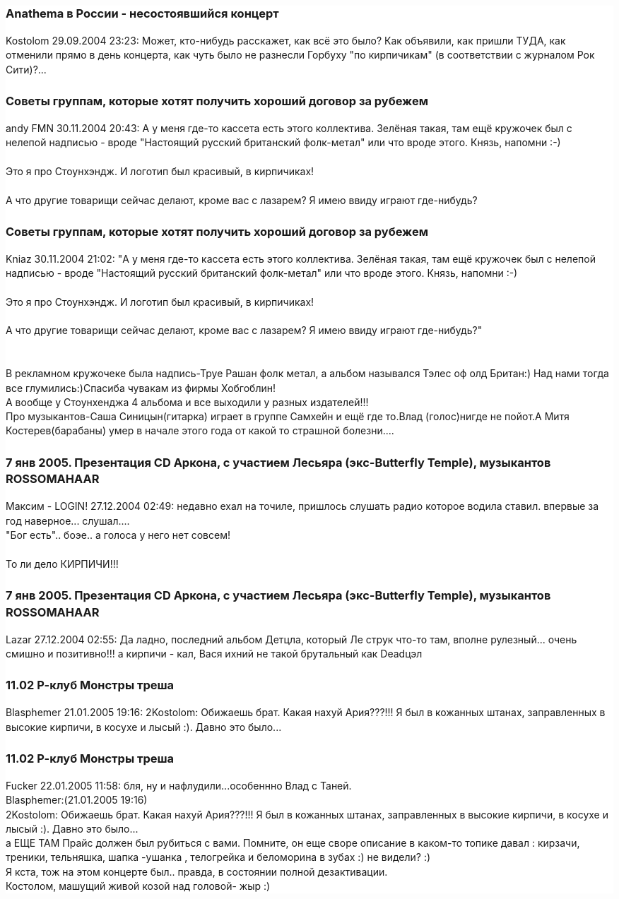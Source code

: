 ### Anathema в России - несостоявшийся концерт

Kostolom 29.09.2004 23:23:
Может, кто-нибудь расскажет, как всё это было? Как объявили, как пришли ТУДА, как отменили прямо в день концерта, как чуть было не разнесли Горбуху "по кирпичикам" (в соответствии с журналом Рок Сити)?...

### Советы группам, которые хотят получить хороший договор за рубежем

andy FMN 30.11.2004 20:43:
А у меня где-то кассета есть этого коллектива. Зелёная такая, там ещё кружочек был с нелепой надписью - вроде "Настоящий русский британский фолк-метал" или что вроде этого. Князь, напомни :-)<BR><BR>Это я про Стоунхэндж. И логотип был красивый, в кирпичиках!<BR><BR>А что другие товарищи сейчас делают, кроме вас с лазарем? Я имею ввиду играют где-нибудь?

### Советы группам, которые хотят получить хороший договор за рубежем

Kniaz 30.11.2004 21:02:
 "А у меня где-то кассета есть этого коллектива. Зелёная такая, там ещё кружочек был с нелепой надписью - вроде "Настоящий русский британский фолк-метал" или что вроде этого. Князь, напомни :-)<BR><BR>Это я про Стоунхэндж. И логотип был красивый, в кирпичиках!<BR><BR>А что другие товарищи сейчас делают, кроме вас с лазарем? Я имею ввиду играют где-нибудь?"<BR><BR><BR>В рекламном кружочеке была надпись-Труе Рашан фолк метал, а альбом назывался Тэлес оф олд Британ:) Над нами тогда все глумились:)Спасиба чувакам из фирмы Хобгоблин!<BR>А вообще у Стоунхенджа 4 альбома и все выходили у разных издателей!!!<BR>Про музыкантов-Саша Синицын(гитарка) играет в группе Самхейн и ещё где то.Влад (голос)нигде не пойот.А Митя Костерев(барабаны) умер в начале этого года от какой то страшной болезни....<BR> 

### 7 янв 2005. Презентация CD Аркона, с участием Лесьяра (экс-Butterfly Temple), музыкантов ROSSOMAHAAR

Максим - LOGIN! 27.12.2004 02:49:
недавно ехал на точиле, пришлось слушать радио которое водила ставил. впервые за год наверное... слушал....<BR>"Бог есть".. боэе.. а голоса у него нет совсем!<BR><BR>То ли дело КИРПИЧИ!!!

### 7 янв 2005. Презентация CD Аркона, с участием Лесьяра (экс-Butterfly Temple), музыкантов ROSSOMAHAAR

Lazar 27.12.2004 02:55:
Да ладно, последний альбом Детцла, который Ле струк  что-то там, вполне рулезный... очень смишно и позитивно!!! а кирпичи - кал, Вася ихний не такой брутальный как Deadцэл

### 11.02 Р-клуб Монстры треша

Blasphemer 21.01.2005 19:16:
2Kostolom: Обижаешь брат. Какая нахуй Ария???!!! Я был в кожанных штанах, заправленных в высокие кирпичи, в косухе и лысый :). Давно это было...

### 11.02 Р-клуб Монстры треша

Fucker 22.01.2005 11:58:
бля, ну и нафлудили...особеннно Влад с Таней.<BR>  Blasphemer:(21.01.2005 19:16)     <BR>  2Kostolom: Обижаешь брат. Какая нахуй Ария???!!! Я был в кожанных штанах, заправленных в высокие кирпичи, в косухе и лысый :). Давно это было...<BR>а ЕЩЕ ТАМ  Прайс должен был рубиться с вами. Помните, он еще своре описание в каком-то топике давал : кирзачи, треники, тельняшка, шапка -ушанка , телогрейка и беломорина в зубах :) не видели? :)<BR>Я кста, тож на этом концерте был.. правда, в состоянии полной дезактивации. <BR>Костолом, машущий живой козой над головой- жыр :)<BR>
